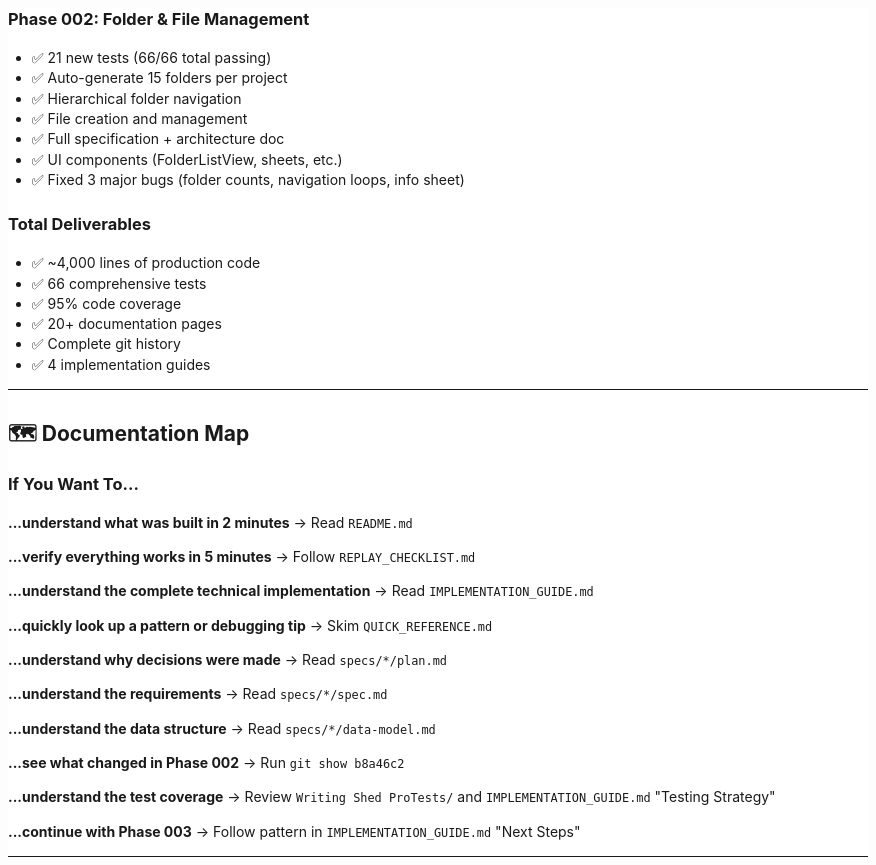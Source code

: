 ### Phase 002: Folder & File Management
- ✅ 21 new tests (66/66 total passing)
- ✅ Auto-generate 15 folders per project
- ✅ Hierarchical folder navigation
- ✅ File creation and management
- ✅ Full specification + architecture doc
- ✅ UI components (FolderListView, sheets, etc.)
- ✅ Fixed 3 major bugs (folder counts, navigation loops, info sheet)

### Total Deliverables
- ✅ ~4,000 lines of production code
- ✅ 66 comprehensive tests
- ✅ 95% code coverage
- ✅ 20+ documentation pages
- ✅ Complete git history
- ✅ 4 implementation guides

---

## 🗺️ Documentation Map

### If You Want To...

**...understand what was built in 2 minutes**
→ Read `README.md`

**...verify everything works in 5 minutes**
→ Follow `REPLAY_CHECKLIST.md`

**...understand the complete technical implementation**
→ Read `IMPLEMENTATION_GUIDE.md`

**...quickly look up a pattern or debugging tip**
→ Skim `QUICK_REFERENCE.md`

**...understand why decisions were made**
→ Read `specs/*/plan.md`

**...understand the requirements**
→ Read `specs/*/spec.md`

**...understand the data structure**
→ Read `specs/*/data-model.md`

**...see what changed in Phase 002**
→ Run `git show b8a46c2`

**...understand the test coverage**
→ Review `Writing Shed ProTests/` and `IMPLEMENTATION_GUIDE.md` "Testing Strategy"

**...continue with Phase 003**
→ Follow pattern in `IMPLEMENTATION_GUIDE.md` "Next Steps"

---
